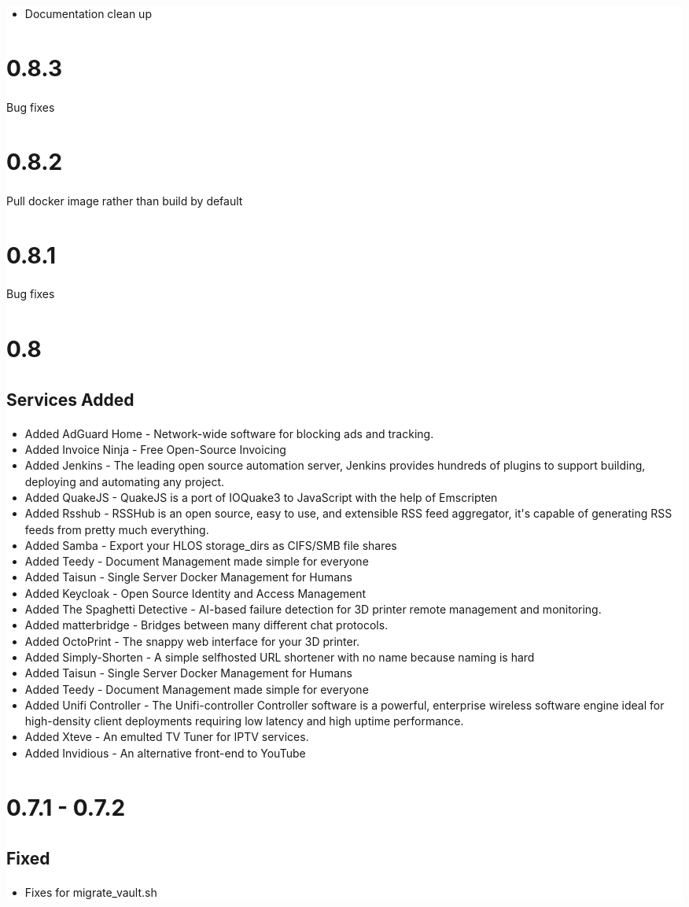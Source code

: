 - Documentation clean up

# 0.8.3

Bug fixes

# 0.8.2

Pull docker image rather than build by default

# 0.8.1

Bug fixes

# 0.8
## Services Added

- Added AdGuard Home - Network-wide software for blocking ads and tracking.
- Added Invoice Ninja - Free Open-Source Invoicing
- Added Jenkins - The leading open source automation server, Jenkins provides hundreds of plugins to support building, deploying and automating any project.
- Added QuakeJS - QuakeJS is a port of IOQuake3 to JavaScript with the help of Emscripten
- Added Rsshub - RSSHub is an open source, easy to use, and extensible RSS feed aggregator, it's capable of generating RSS feeds from pretty much everything.
- Added Samba - Export your HLOS storage_dirs as CIFS/SMB file shares
- Added Teedy - Document Management made simple for everyone
- Added Taisun - Single Server Docker Management for Humans
- Added Keycloak - Open Source Identity and Access Management
- Added The Spaghetti Detective - AI-based failure detection for 3D printer remote management and monitoring.
- Added matterbridge - Bridges between many different chat protocols.
- Added OctoPrint - The snappy web interface for your 3D printer.
- Added Simply-Shorten - A simple selfhosted URL shortener with no name because naming is hard
- Added Taisun - Single Server Docker Management for Humans
- Added Teedy - Document Management made simple for everyone
- Added Unifi Controller - The Unifi-controller Controller software is a powerful, enterprise wireless software engine ideal for high-density client deployments requiring low latency and high uptime performance.
- Added Xteve - An emulted TV Tuner for IPTV services.
- Added Invidious - An alternative front-end to YouTube

# 0.7.1 - 0.7.2

## Fixed

- Fixes for migrate_vault.sh
